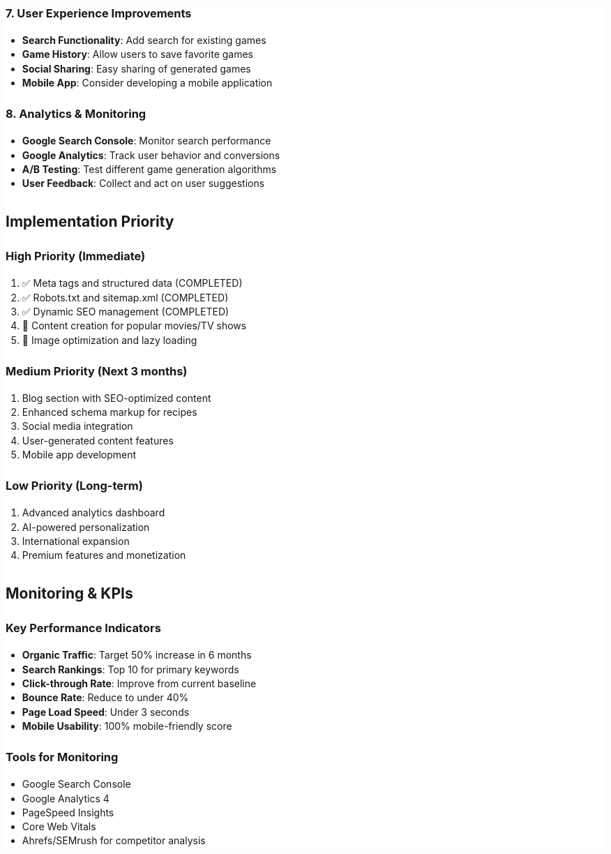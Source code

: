 ### 7. User Experience Improvements
- **Search Functionality**: Add search for existing games
- **Game History**: Allow users to save favorite games
- **Social Sharing**: Easy sharing of generated games
- **Mobile App**: Consider developing a mobile application

### 8. Analytics & Monitoring
- **Google Search Console**: Monitor search performance
- **Google Analytics**: Track user behavior and conversions
- **A/B Testing**: Test different game generation algorithms
- **User Feedback**: Collect and act on user suggestions

## Implementation Priority

### High Priority (Immediate)
1. ✅ Meta tags and structured data (COMPLETED)
2. ✅ Robots.txt and sitemap.xml (COMPLETED)
3. ✅ Dynamic SEO management (COMPLETED)
4. 🔄 Content creation for popular movies/TV shows
5. 🔄 Image optimization and lazy loading

### Medium Priority (Next 3 months)
1. Blog section with SEO-optimized content
2. Enhanced schema markup for recipes
3. Social media integration
4. User-generated content features
5. Mobile app development

### Low Priority (Long-term)
1. Advanced analytics dashboard
2. AI-powered personalization
3. International expansion
4. Premium features and monetization

## Monitoring & KPIs

### Key Performance Indicators
- **Organic Traffic**: Target 50% increase in 6 months
- **Search Rankings**: Top 10 for primary keywords
- **Click-through Rate**: Improve from current baseline
- **Bounce Rate**: Reduce to under 40%
- **Page Load Speed**: Under 3 seconds
- **Mobile Usability**: 100% mobile-friendly score

### Tools for Monitoring
- Google Search Console
- Google Analytics 4
- PageSpeed Insights
- Core Web Vitals
- Ahrefs/SEMrush for competitor analysis
